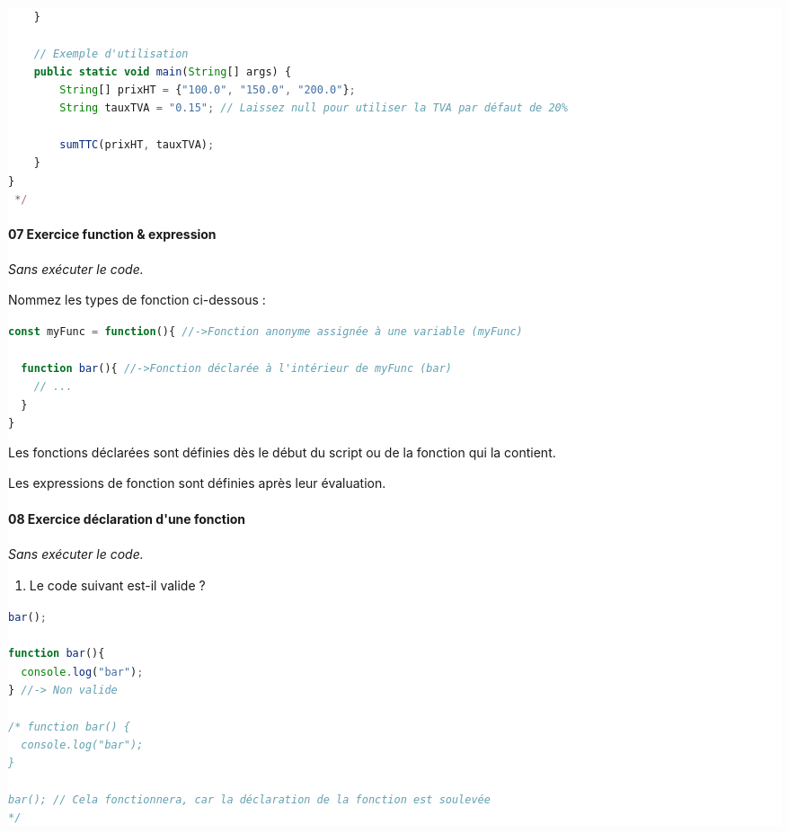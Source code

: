 ```js
    }

    // Exemple d'utilisation
    public static void main(String[] args) {
        String[] prixHT = {"100.0", "150.0", "200.0"};
        String tauxTVA = "0.15"; // Laissez null pour utiliser la TVA par défaut de 20%

        sumTTC(prixHT, tauxTVA);
    }
}
 */

```

#### 07 Exercice function & expression <a class="anchor" id="section751"></a>

*Sans exécuter le code.* 

Nommez les types de fonction ci-dessous :

```js
const myFunc = function(){ //->Fonction anonyme assignée à une variable (myFunc)

  function bar(){ //->Fonction déclarée à l'intérieur de myFunc (bar)
    // ...
  }
}
```

Les fonctions déclarées sont définies dès le début du script ou de la fonction qui la contient.

Les expressions de fonction sont définies après leur évaluation.

#### 08 Exercice déclaration d'une fonction <a class="anchor" id="section752"></a>

*Sans exécuter le code.* 

1. Le code suivant est-il valide ?

```js
bar();

function bar(){
  console.log("bar");
} //-> Non valide

/* function bar() {
  console.log("bar");
}

bar(); // Cela fonctionnera, car la déclaration de la fonction est soulevée
*/
```
